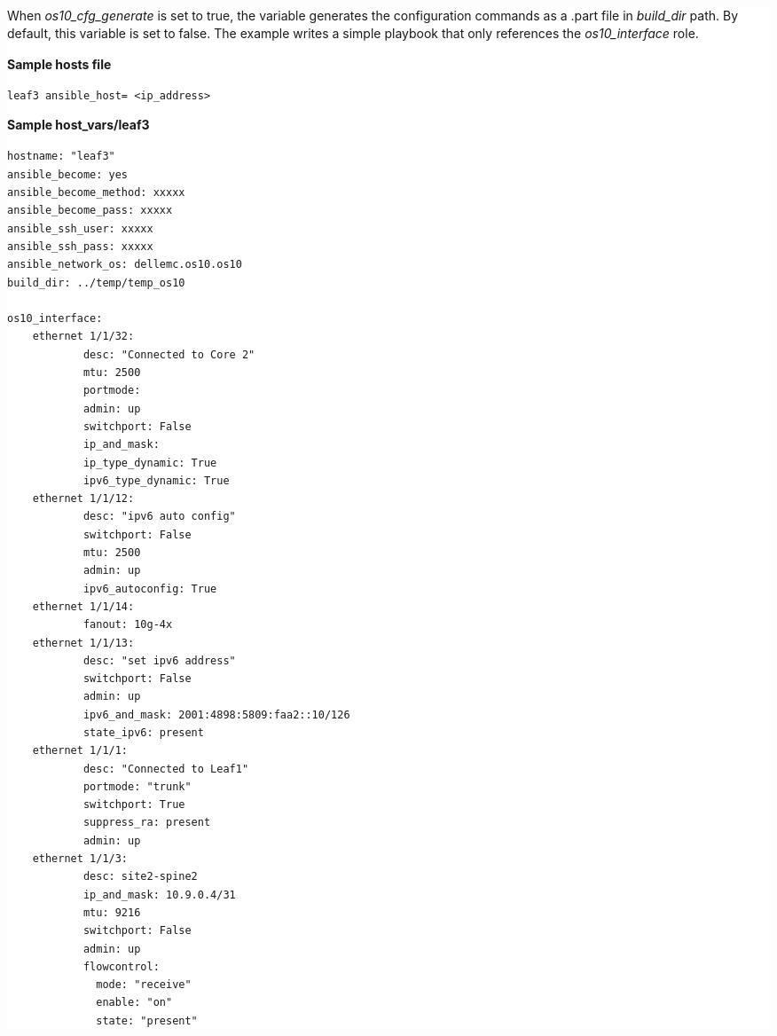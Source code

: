 When *os10_cfg_generate* is set to true, the variable generates the configuration commands as a .part file in *build_dir* path. By default, this variable is set to false. The example writes a simple playbook that only references the *os10_interface* role.

**Sample hosts file**

    leaf3 ansible_host= <ip_address>
 
**Sample host_vars/leaf3**

    hostname: "leaf3"
    ansible_become: yes
    ansible_become_method: xxxxx
    ansible_become_pass: xxxxx
    ansible_ssh_user: xxxxx
    ansible_ssh_pass: xxxxx
    ansible_network_os: dellemc.os10.os10
    build_dir: ../temp/temp_os10

    os10_interface:
        ethernet 1/1/32:
                desc: "Connected to Core 2"
                mtu: 2500    
                portmode:
                admin: up
                switchport: False
                ip_and_mask: 
                ip_type_dynamic: True
                ipv6_type_dynamic: True
        ethernet 1/1/12:
                desc: "ipv6 auto config"
                switchport: False
                mtu: 2500
                admin: up
                ipv6_autoconfig: True
        ethernet 1/1/14:
                fanout: 10g-4x
        ethernet 1/1/13:
                desc: "set ipv6 address"
                switchport: False
                admin: up
                ipv6_and_mask: 2001:4898:5809:faa2::10/126
                state_ipv6: present
        ethernet 1/1/1:
                desc: "Connected to Leaf1"
                portmode: "trunk"
                switchport: True
                suppress_ra: present
                admin: up
        ethernet 1/1/3:
                desc: site2-spine2
                ip_and_mask: 10.9.0.4/31
                mtu: 9216
                switchport: False
                admin: up
                flowcontrol:
                  mode: "receive"
                  enable: "on"
                  state: "present"
